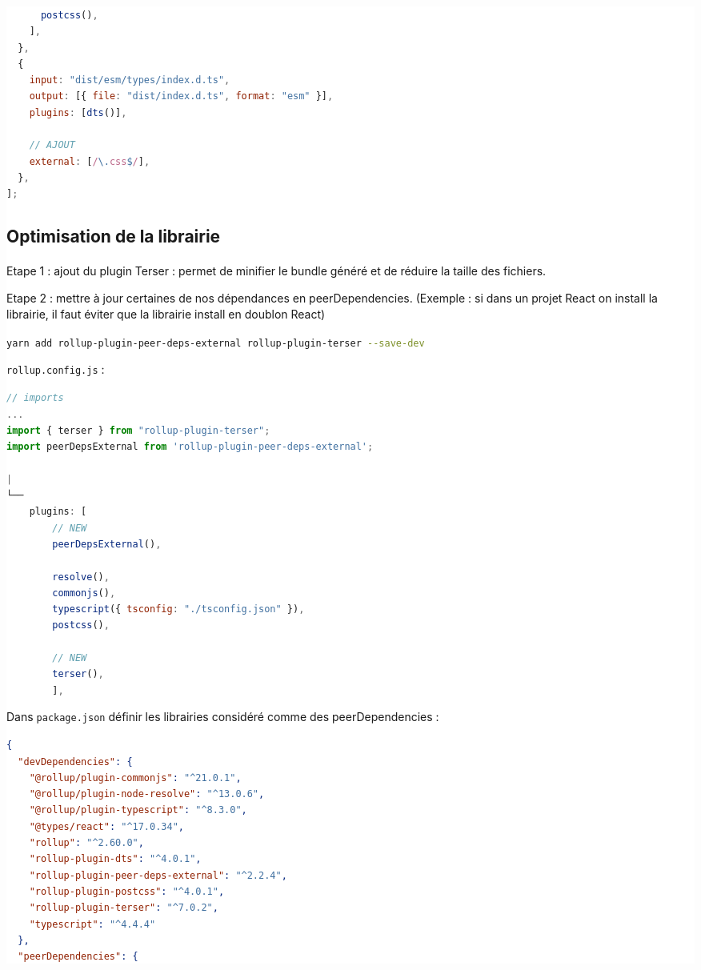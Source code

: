 ```js
      postcss(), 
    ],
  },
  {
    input: "dist/esm/types/index.d.ts",
    output: [{ file: "dist/index.d.ts", format: "esm" }],
    plugins: [dts()],

    // AJOUT
    external: [/\.css$/],
  },
];
```

## Optimisation de la librairie 
Etape 1 : ajout du plugin Terser : permet de minifier le bundle généré et de réduire la taille des fichiers.


Etape 2 : mettre à jour certaines de nos dépendances en peerDependencies. (Exemple : si dans un projet React on install la librairie, il faut éviter que la librairie install en doublon React)


```sh
yarn add rollup-plugin-peer-deps-external rollup-plugin-terser --save-dev
```

`rollup.config.js` : 
```js
// imports
...
import { terser } from "rollup-plugin-terser";
import peerDepsExternal from 'rollup-plugin-peer-deps-external';

|
└── 
    plugins: [
        // NEW
        peerDepsExternal(),

        resolve(),
        commonjs(),
        typescript({ tsconfig: "./tsconfig.json" }),
        postcss(),

        // NEW
        terser(),
        ],
```

Dans `package.json` définir les librairies considéré comme des peerDependencies : 
```json
{
  "devDependencies": {
    "@rollup/plugin-commonjs": "^21.0.1",
    "@rollup/plugin-node-resolve": "^13.0.6",
    "@rollup/plugin-typescript": "^8.3.0",
    "@types/react": "^17.0.34",
    "rollup": "^2.60.0",
    "rollup-plugin-dts": "^4.0.1",
    "rollup-plugin-peer-deps-external": "^2.2.4",
    "rollup-plugin-postcss": "^4.0.1",
    "rollup-plugin-terser": "^7.0.2",
    "typescript": "^4.4.4"
  },
  "peerDependencies": {
```
